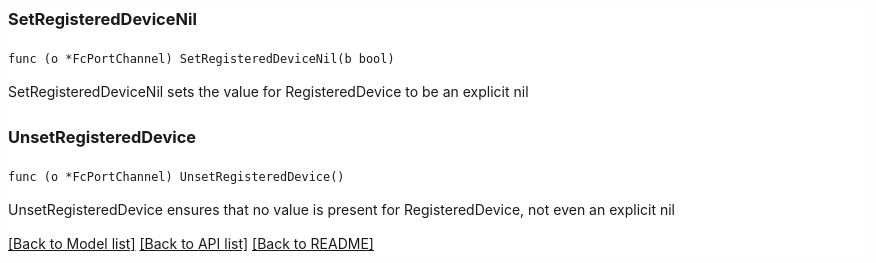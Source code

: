 ### SetRegisteredDeviceNil

`func (o *FcPortChannel) SetRegisteredDeviceNil(b bool)`

 SetRegisteredDeviceNil sets the value for RegisteredDevice to be an explicit nil

### UnsetRegisteredDevice
`func (o *FcPortChannel) UnsetRegisteredDevice()`

UnsetRegisteredDevice ensures that no value is present for RegisteredDevice, not even an explicit nil

[[Back to Model list]](../README.md#documentation-for-models) [[Back to API list]](../README.md#documentation-for-api-endpoints) [[Back to README]](../README.md)


